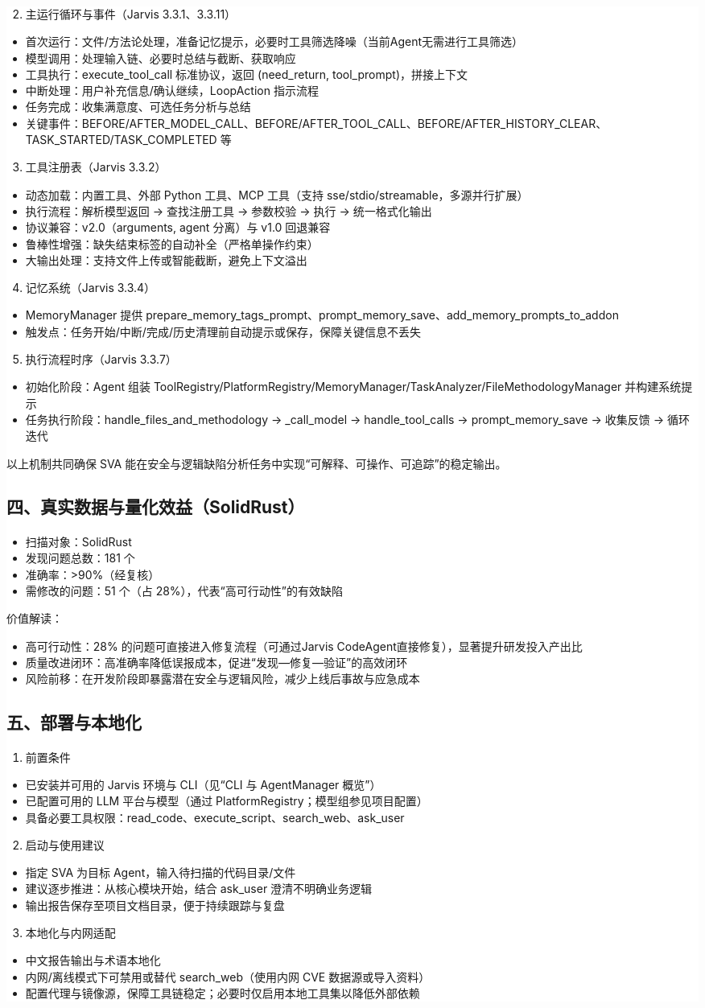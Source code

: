 2) 主运行循环与事件（Jarvis 3.3.1、3.3.11）
- 首次运行：文件/方法论处理，准备记忆提示，必要时工具筛选降噪（当前Agent无需进行工具筛选）
- 模型调用：处理输入链、必要时总结与截断、获取响应
- 工具执行：execute_tool_call 标准协议，返回 (need_return, tool_prompt)，拼接上下文
- 中断处理：用户补充信息/确认继续，LoopAction 指示流程
- 任务完成：收集满意度、可选任务分析与总结
- 关键事件：BEFORE/AFTER_MODEL_CALL、BEFORE/AFTER_TOOL_CALL、BEFORE/AFTER_HISTORY_CLEAR、TASK_STARTED/TASK_COMPLETED 等

3) 工具注册表（Jarvis 3.3.2）
- 动态加载：内置工具、外部 Python 工具、MCP 工具（支持 sse/stdio/streamable，多源并行扩展）
- 执行流程：解析模型返回 → 查找注册工具 → 参数校验 → 执行 → 统一格式化输出
- 协议兼容：v2.0（arguments, agent 分离）与 v1.0 回退兼容
- 鲁棒性增强：缺失结束标签的自动补全（严格单操作约束）
- 大输出处理：支持文件上传或智能截断，避免上下文溢出

4) 记忆系统（Jarvis 3.3.4）
- MemoryManager 提供 prepare_memory_tags_prompt、prompt_memory_save、add_memory_prompts_to_addon
- 触发点：任务开始/中断/完成/历史清理前自动提示或保存，保障关键信息不丢失

5) 执行流程时序（Jarvis 3.3.7）
- 初始化阶段：Agent 组装 ToolRegistry/PlatformRegistry/MemoryManager/TaskAnalyzer/FileMethodologyManager 并构建系统提示
- 任务执行阶段：handle_files_and_methodology → _call_model → handle_tool_calls → prompt_memory_save → 收集反馈 → 循环迭代

以上机制共同确保 SVA 能在安全与逻辑缺陷分析任务中实现“可解释、可操作、可追踪”的稳定输出。

## 四、真实数据与量化效益（SolidRust）
- 扫描对象：SolidRust
- 发现问题总数：181 个
- 准确率：>90%（经复核）
- 需修改的问题：51 个（占 28%），代表“高可行动性”的有效缺陷

价值解读：
- 高可行动性：28% 的问题可直接进入修复流程（可通过Jarvis CodeAgent直接修复），显著提升研发投入产出比
- 质量改进闭环：高准确率降低误报成本，促进“发现—修复—验证”的高效闭环
- 风险前移：在开发阶段即暴露潜在安全与逻辑风险，减少上线后事故与应急成本

## 五、部署与本地化
1) 前置条件
- 已安装并可用的 Jarvis 环境与 CLI（见“CLI 与 AgentManager 概览”）
- 已配置可用的 LLM 平台与模型（通过 PlatformRegistry；模型组参见项目配置）
- 具备必要工具权限：read_code、execute_script、search_web、ask_user

2) 启动与使用建议
- 指定 SVA 为目标 Agent，输入待扫描的代码目录/文件
- 建议逐步推进：从核心模块开始，结合 ask_user 澄清不明确业务逻辑
- 输出报告保存至项目文档目录，便于持续跟踪与复盘

3) 本地化与内网适配
- 中文报告输出与术语本地化
- 内网/离线模式下可禁用或替代 search_web（使用内网 CVE 数据源或导入资料）
- 配置代理与镜像源，保障工具链稳定；必要时仅启用本地工具集以降低外部依赖
